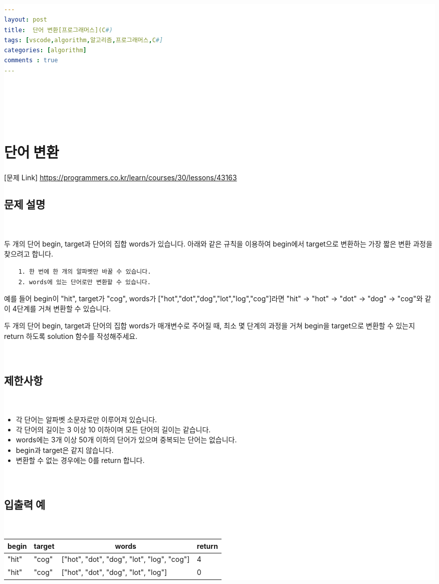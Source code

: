 ```yaml
---
layout: post
title:  단어 변환[프로그래머스](C#)
tags: [vscode,algorithm,알고리즘,프로그래머스,C#]
categories: [algorithm]
comments : true
---
```

<br>
<br>
<br>
<br>

# 단어 변환

[문제 Link] https://programmers.co.kr/learn/courses/30/lessons/43163

## 문제 설명

<br>

두 개의 단어 begin, target과 단어의 집합 words가 있습니다. 아래와 같은 규칙을 이용하여 begin에서 target으로 변환하는 가장 짧은 변환 과정을 찾으려고 합니다.

        1. 한 번에 한 개의 알파벳만 바꿀 수 있습니다.
        2. words에 있는 단어로만 변환할 수 있습니다.

예를 들어 begin이 "hit", target가 "cog", words가 ["hot","dot","dog","lot","log","cog"]라면 "hit" -> "hot" -> "dot" -> "dog" -> "cog"와 같이 4단계를 거쳐 변환할 수 있습니다.

두 개의 단어 begin, target과 단어의 집합 words가 매개변수로 주어질 때, 최소 몇 단계의 과정을 거쳐 begin을 target으로 변환할 수 있는지 return 하도록 solution 함수를 작성해주세요.

<br>

## 제한사항

<br>

* 각 단어는 알파벳 소문자로만 이루어져 있습니다.
* 각 단어의 길이는 3 이상 10 이하이며 모든 단어의 길이는 같습니다.
* words에는 3개 이상 50개 이하의 단어가 있으며 중복되는 단어는 없습니다.
* begin과 target은 같지 않습니다.
* 변환할 수 없는 경우에는 0를 return 합니다.

<br>


## 입출력 예

<br>

begin|	target	|words	|return
|-|-|-|-|
"hit"	|"cog"	|["hot", "dot", "dog", "lot", "log", "cog"]	|4
"hit"	|"cog"|	["hot", "dot", "dog", "lot", "log"]|	0
